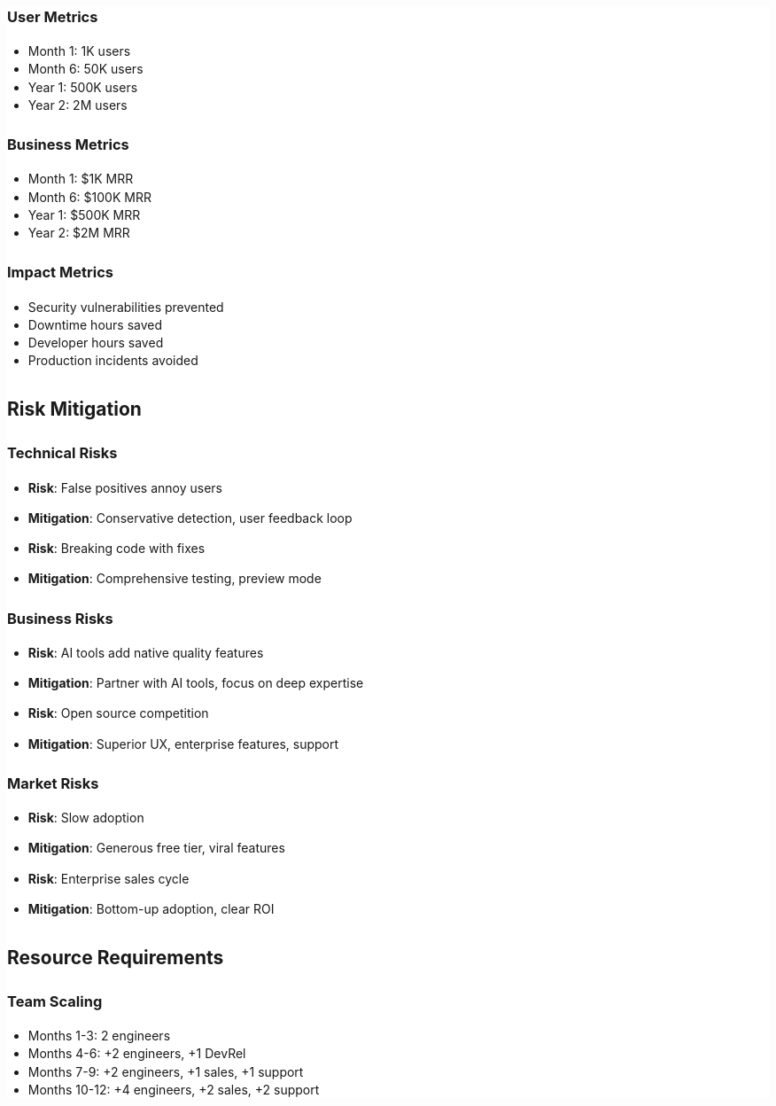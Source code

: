 ### User Metrics
- Month 1: 1K users
- Month 6: 50K users
- Year 1: 500K users
- Year 2: 2M users

### Business Metrics
- Month 1: $1K MRR
- Month 6: $100K MRR
- Year 1: $500K MRR
- Year 2: $2M MRR

### Impact Metrics
- Security vulnerabilities prevented
- Downtime hours saved
- Developer hours saved
- Production incidents avoided

## Risk Mitigation

### Technical Risks
- **Risk**: False positives annoy users
- **Mitigation**: Conservative detection, user feedback loop

- **Risk**: Breaking code with fixes
- **Mitigation**: Comprehensive testing, preview mode

### Business Risks
- **Risk**: AI tools add native quality features
- **Mitigation**: Partner with AI tools, focus on deep expertise

- **Risk**: Open source competition
- **Mitigation**: Superior UX, enterprise features, support

### Market Risks
- **Risk**: Slow adoption
- **Mitigation**: Generous free tier, viral features

- **Risk**: Enterprise sales cycle
- **Mitigation**: Bottom-up adoption, clear ROI

## Resource Requirements

### Team Scaling
- Months 1-3: 2 engineers
- Months 4-6: +2 engineers, +1 DevRel
- Months 7-9: +2 engineers, +1 sales, +1 support
- Months 10-12: +4 engineers, +2 sales, +2 support
